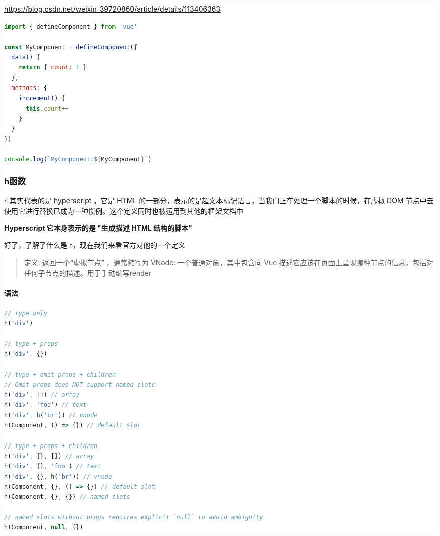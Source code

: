 https://blog.csdn.net/weixin_39720860/article/details/113406363

```js
import { defineComponent } from 'vue'

const MyComponent = defineComponent({
  data() {
    return { count: 1 }
  },
  methods: {
    increment() {
      this.count++
    }
  }
})

console.log(`MyComponent:${MyComponent}`)
```

### h函数

`h` 其实代表的是 [hyperscript](https://github.com/hyperhype/hyperscript) 。它是 HTML 的一部分，表示的是超文本标记语言，当我们正在处理一个脚本的时候，在虚拟 DOM 节点中去使用它进行替换已成为一种惯例。这个定义同时也被运用到其他的框架文档中

**Hyperscript 它本身表示的是 "生成描述 HTML 结构的脚本"**

好了，了解了什么是 `h`，现在我们来看官方对他的一个定义

> 定义: 返回一个“虚拟节点” ，通常缩写为 VNode: 一个普通对象，其中包含向 Vue 描述它应该在页面上呈现哪种节点的信息，包括对任何子节点的描述。用于手动编写render

#### 语法

```js
// type only
h('div')

// type + props
h('div', {})

// type + omit props + children
// Omit props does NOT support named slots
h('div', []) // array
h('div', 'foo') // text
h('div', h('br')) // vnode
h(Component, () => {}) // default slot

// type + props + children
h('div', {}, []) // array
h('div', {}, 'foo') // text
h('div', {}, h('br')) // vnode
h(Component, {}, () => {}) // default slot
h(Component, {}, {}) // named slots

// named slots without props requires explicit `null` to avoid ambiguity
h(Component, null, {})
```
